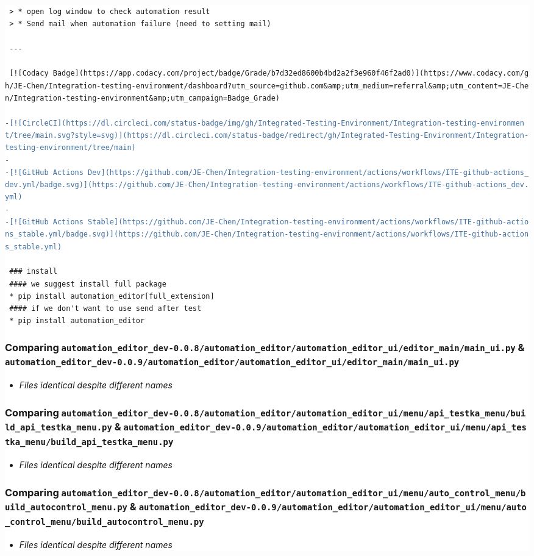 ```diff
 > * open log window to check automation result
 > * Send mail when automation failure (need to setting mail)
 
 ---
 
 [![Codacy Badge](https://app.codacy.com/project/badge/Grade/b7d32ed8600b4bd2a2f3e960f46f2ad0)](https://www.codacy.com/gh/JE-Chen/Integration-testing-environment/dashboard?utm_source=github.com&amp;utm_medium=referral&amp;utm_content=JE-Chen/Integration-testing-environment&amp;utm_campaign=Badge_Grade)
 
-[![CircleCI](https://dl.circleci.com/status-badge/img/gh/Integrated-Testing-Environment/Integration-testing-environment/tree/main.svg?style=svg)](https://dl.circleci.com/status-badge/redirect/gh/Integrated-Testing-Environment/Integration-testing-environment/tree/main)
-
-[![GitHub Actions Dev](https://github.com/JE-Chen/Integration-testing-environment/actions/workflows/ITE-github-actions_dev.yml/badge.svg)](https://github.com/JE-Chen/Integration-testing-environment/actions/workflows/ITE-github-actions_dev.yml)
-
-[![GitHub Actions Stable](https://github.com/JE-Chen/Integration-testing-environment/actions/workflows/ITE-github-actions_stable.yml/badge.svg)](https://github.com/JE-Chen/Integration-testing-environment/actions/workflows/ITE-github-actions_stable.yml)
 
 ### install
 #### we suggest install full package
 * pip install automation_editor[full_extension]
 #### if we don't want to use send after test
 * pip install automation_editor
```

### Comparing `automation_editor_dev-0.0.8/automation_editor/automation_editor_ui/editor_main/main_ui.py` & `automation_editor_dev-0.0.9/automation_editor/automation_editor_ui/editor_main/main_ui.py`

 * *Files identical despite different names*

### Comparing `automation_editor_dev-0.0.8/automation_editor/automation_editor_ui/menu/api_testka_menu/build_api_testka_menu.py` & `automation_editor_dev-0.0.9/automation_editor/automation_editor_ui/menu/api_testka_menu/build_api_testka_menu.py`

 * *Files identical despite different names*

### Comparing `automation_editor_dev-0.0.8/automation_editor/automation_editor_ui/menu/auto_control_menu/build_autocontrol_menu.py` & `automation_editor_dev-0.0.9/automation_editor/automation_editor_ui/menu/auto_control_menu/build_autocontrol_menu.py`

 * *Files identical despite different names*
